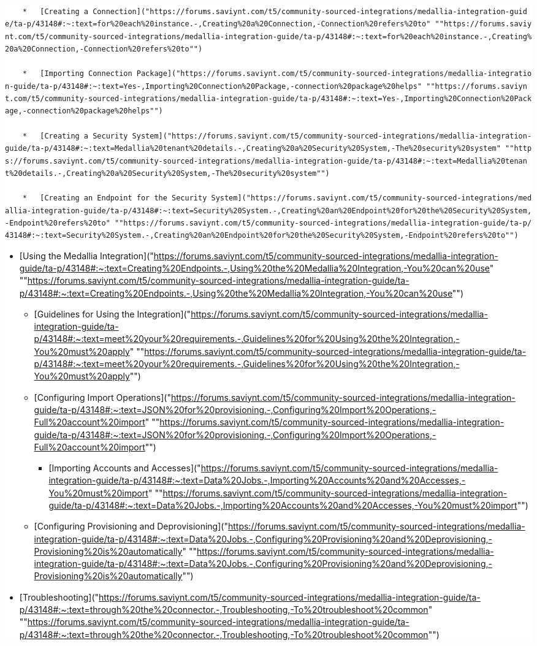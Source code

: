         *   [Creating a Connection]("https://forums.saviynt.com/t5/community-sourced-integrations/medallia-integration-guide/ta-p/43148#:~:text=for%20each%20instance.-,Creating%20a%20Connection,-Connection%20refers%20to" ""https://forums.saviynt.com/t5/community-sourced-integrations/medallia-integration-guide/ta-p/43148#:~:text=for%20each%20instance.-,Creating%20a%20Connection,-Connection%20refers%20to"")
            
        *   [Importing Connection Package]("https://forums.saviynt.com/t5/community-sourced-integrations/medallia-integration-guide/ta-p/43148#:~:text=Yes-,Importing%20Connection%20Package,-connection%20package%20helps" ""https://forums.saviynt.com/t5/community-sourced-integrations/medallia-integration-guide/ta-p/43148#:~:text=Yes-,Importing%20Connection%20Package,-connection%20package%20helps"")
            
        *   [Creating a Security System]("https://forums.saviynt.com/t5/community-sourced-integrations/medallia-integration-guide/ta-p/43148#:~:text=Medallia%20tenant%20details.-,Creating%20a%20Security%20System,-The%20security%20system" ""https://forums.saviynt.com/t5/community-sourced-integrations/medallia-integration-guide/ta-p/43148#:~:text=Medallia%20tenant%20details.-,Creating%20a%20Security%20System,-The%20security%20system"")
            
        *   [Creating an Endpoint for the Security System]("https://forums.saviynt.com/t5/community-sourced-integrations/medallia-integration-guide/ta-p/43148#:~:text=Security%20System.-,Creating%20an%20Endpoint%20for%20the%20Security%20System,-Endpoint%20refers%20to" ""https://forums.saviynt.com/t5/community-sourced-integrations/medallia-integration-guide/ta-p/43148#:~:text=Security%20System.-,Creating%20an%20Endpoint%20for%20the%20Security%20System,-Endpoint%20refers%20to"")
            
*   [Using the Medallia Integration]("https://forums.saviynt.com/t5/community-sourced-integrations/medallia-integration-guide/ta-p/43148#:~:text=Creating%20Endpoints.-,Using%20the%20Medallia%20Integration,-You%20can%20use" ""https://forums.saviynt.com/t5/community-sourced-integrations/medallia-integration-guide/ta-p/43148#:~:text=Creating%20Endpoints.-,Using%20the%20Medallia%20Integration,-You%20can%20use"")
    
    *   [Guidelines for Using the Integration]("https://forums.saviynt.com/t5/community-sourced-integrations/medallia-integration-guide/ta-p/43148#:~:text=meet%20your%20requirements.-,Guidelines%20for%20Using%20the%20Integration,-You%20must%20apply" ""https://forums.saviynt.com/t5/community-sourced-integrations/medallia-integration-guide/ta-p/43148#:~:text=meet%20your%20requirements.-,Guidelines%20for%20Using%20the%20Integration,-You%20must%20apply"")
        
    *   [Configuring Import Operations]("https://forums.saviynt.com/t5/community-sourced-integrations/medallia-integration-guide/ta-p/43148#:~:text=JSON%20for%20provisioning.-,Configuring%20Import%20Operations,-Full%20account%20import" ""https://forums.saviynt.com/t5/community-sourced-integrations/medallia-integration-guide/ta-p/43148#:~:text=JSON%20for%20provisioning.-,Configuring%20Import%20Operations,-Full%20account%20import"")
        
        *   [Importing Accounts and Accesses]("https://forums.saviynt.com/t5/community-sourced-integrations/medallia-integration-guide/ta-p/43148#:~:text=Data%20Jobs.-,Importing%20Accounts%20and%20Accesses,-You%20must%20import" ""https://forums.saviynt.com/t5/community-sourced-integrations/medallia-integration-guide/ta-p/43148#:~:text=Data%20Jobs.-,Importing%20Accounts%20and%20Accesses,-You%20must%20import"")
            
    *   [Configuring Provisioning and Deprovisioning]("https://forums.saviynt.com/t5/community-sourced-integrations/medallia-integration-guide/ta-p/43148#:~:text=Data%20Jobs.-,Configuring%20Provisioning%20and%20Deprovisioning,-Provisioning%20is%20automatically" ""https://forums.saviynt.com/t5/community-sourced-integrations/medallia-integration-guide/ta-p/43148#:~:text=Data%20Jobs.-,Configuring%20Provisioning%20and%20Deprovisioning,-Provisioning%20is%20automatically"")
        
*   [Troubleshooting]("https://forums.saviynt.com/t5/community-sourced-integrations/medallia-integration-guide/ta-p/43148#:~:text=through%20the%20connector.-,Troubleshooting,-To%20troubleshoot%20common" ""https://forums.saviynt.com/t5/community-sourced-integrations/medallia-integration-guide/ta-p/43148#:~:text=through%20the%20connector.-,Troubleshooting,-To%20troubleshoot%20common"")
    